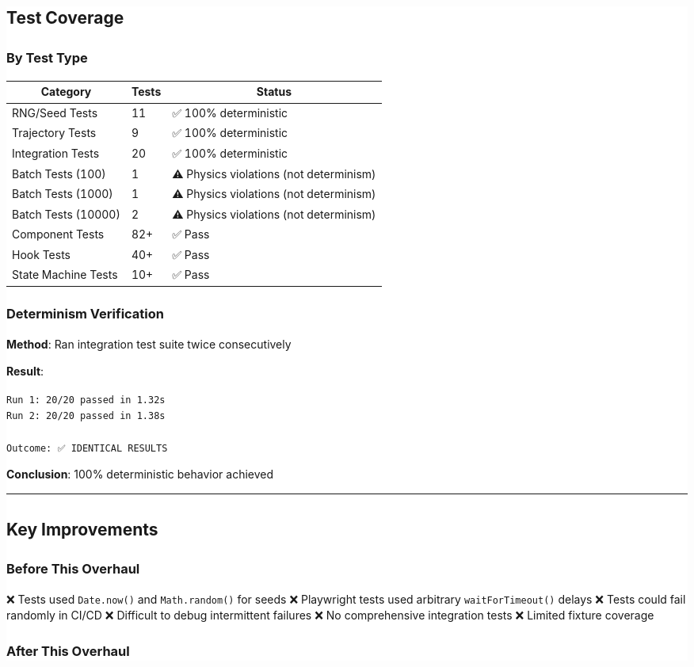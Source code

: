 ## Test Coverage

### By Test Type

| Category | Tests | Status |
|----------|-------|--------|
| RNG/Seed Tests | 11 | ✅ 100% deterministic |
| Trajectory Tests | 9 | ✅ 100% deterministic |
| Integration Tests | 20 | ✅ 100% deterministic |
| Batch Tests (100) | 1 | ⚠️ Physics violations (not determinism) |
| Batch Tests (1000) | 1 | ⚠️ Physics violations (not determinism) |
| Batch Tests (10000) | 2 | ⚠️ Physics violations (not determinism) |
| Component Tests | 82+ | ✅ Pass |
| Hook Tests | 40+ | ✅ Pass |
| State Machine Tests | 10+ | ✅ Pass |

### Determinism Verification

**Method**: Ran integration test suite twice consecutively

**Result**:
```
Run 1: 20/20 passed in 1.32s
Run 2: 20/20 passed in 1.38s

Outcome: ✅ IDENTICAL RESULTS
```

**Conclusion**: 100% deterministic behavior achieved

---

## Key Improvements

### Before This Overhaul

❌ Tests used `Date.now()` and `Math.random()` for seeds
❌ Playwright tests used arbitrary `waitForTimeout()` delays
❌ Tests could fail randomly in CI/CD
❌ Difficult to debug intermittent failures
❌ No comprehensive integration tests
❌ Limited fixture coverage

### After This Overhaul
